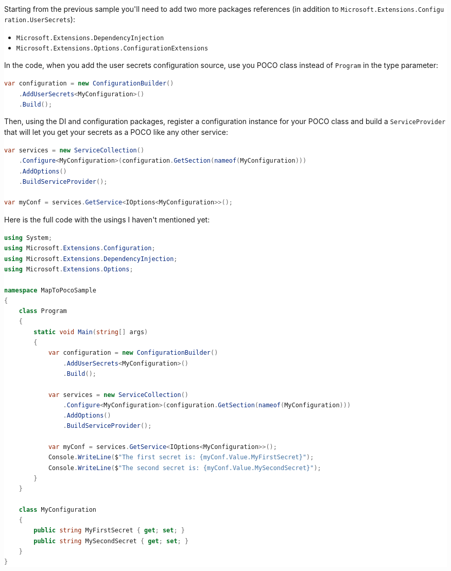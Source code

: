Starting from the previous sample you'll need to add two more packages references (in addition to `Microsoft.Extensions.Configuration.UserSecrets`):
- `Microsoft.Extensions.DependencyInjection`
- `Microsoft.Extensions.Options.ConfigurationExtensions`

In the code, when you add the user secrets configuration source, use you POCO class instead of `Program` in the type parameter:
```csharp
var configuration = new ConfigurationBuilder()
    .AddUserSecrets<MyConfiguration>()
    .Build();
```

Then, using the DI and configuration packages, register a configuration instance for your POCO class and build a `ServiceProvider` that will let you get your secrets as a POCO like any other service:
```csharp
var services = new ServiceCollection()
    .Configure<MyConfiguration>(configuration.GetSection(nameof(MyConfiguration)))
    .AddOptions()
    .BuildServiceProvider();

var myConf = services.GetService<IOptions<MyConfiguration>>();
```

Here is the full code with the usings I haven't mentioned yet:
```csharp
using System;
using Microsoft.Extensions.Configuration;
using Microsoft.Extensions.DependencyInjection;
using Microsoft.Extensions.Options;

namespace MapToPocoSample
{
    class Program
    {
        static void Main(string[] args)
        {
            var configuration = new ConfigurationBuilder()
                .AddUserSecrets<MyConfiguration>()
                .Build();

            var services = new ServiceCollection()
                .Configure<MyConfiguration>(configuration.GetSection(nameof(MyConfiguration)))
                .AddOptions()
                .BuildServiceProvider();
            
            var myConf = services.GetService<IOptions<MyConfiguration>>();
            Console.WriteLine($"The first secret is: {myConf.Value.MyFirstSecret}");
            Console.WriteLine($"The second secret is: {myConf.Value.MySecondSecret}");
        }
    }

    class MyConfiguration
    {
        public string MyFirstSecret { get; set; }
        public string MySecondSecret { get; set; }
    }
}
```
